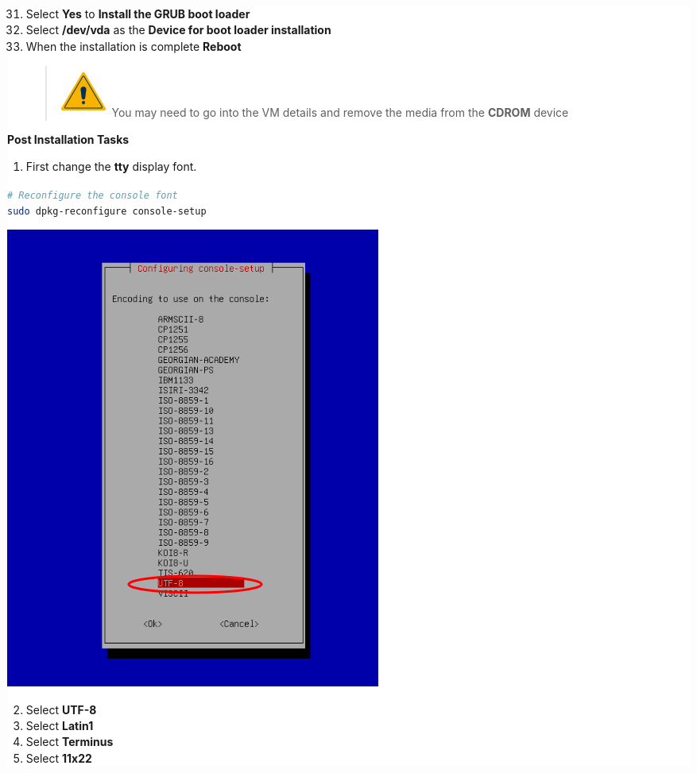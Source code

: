 31. Select **Yes** to **Install the GRUB boot loader**
32. Select **/dev/vda** as the **Device for boot loader installation**
33. When the installation is complete **Reboot**
    > ![caution](/img/caution.png)
    > You may need to go into the VM details and remove the media from the **CDROM** device

**Post Installation Tasks**

1. First change the **tty** display font.

```bash
# Reconfigure the console font
sudo dpkg-reconfigure console-setup
```

![deb3tty](/img/deb3tty.png)

2. Select **UTF-8**
3. Select **Latin1**
4. Select **Terminus**
5. Select **11x22**
